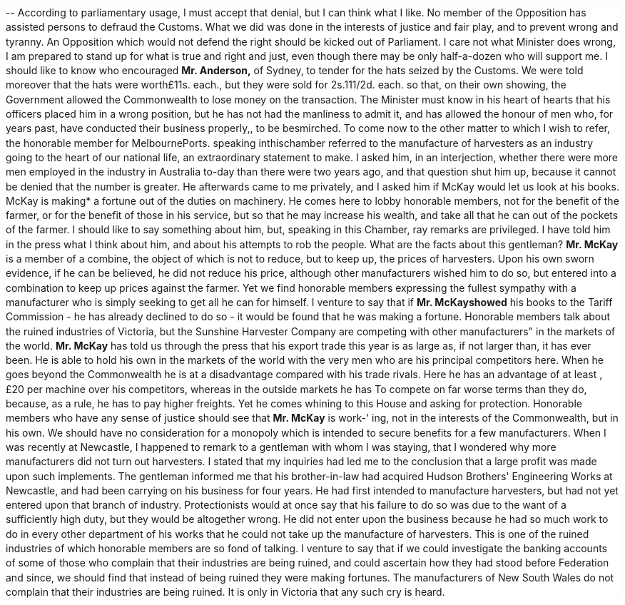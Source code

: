 -- According to parliamentary usage, I must accept that denial, but I can think what I like. No member of the Opposition has assisted persons to defraud the Customs. What we did was done in the interests of justice and fair play, and to prevent wrong and tyranny. An Opposition which would not defend the right should be kicked out of Parliament. I care not what Minister does wrong, I am prepared to stand up for what is true and right and just, even though there may be only half-a-dozen who will support me. I should like to know who encouraged  **Mr. Anderson,**  of Sydney, to tender for the hats seized by the Customs. We were told moreover that the hats were worth£11s. each., but they were sold for 2s.111/2d. each. so that, on their own showing, the Government allowed the Commonwealth to lose money on the transaction. The Minister must know in his heart of hearts that his officers placed him in a wrong position, but he has not had the manliness to admit it, and has allowed the honour of men who, for years past, have conducted their business properly,, to be besmirched. To come now to the other matter to which I wish to refer, the honorable member for MelbournePorts. speaking inthischamber referred to the manufacture of harvesters as an industry going to the heart of our national life, an  extraordinary statement to make. I asked him, in an interjection, whether there were more men employed in the industry in Australia to-day than there were two years ago, and that question shut him up, because it cannot be denied that the number is greater. He afterwards came to me privately, and I asked him if McKay would let us look at his books. McKay is making* a fortune out of the duties on machinery. He comes here to lobby honorable members, not for the benefit of the farmer, or for the benefit of those in his service, but so that he may increase his wealth, and take all that he can out of the pockets of the farmer. I should like to say something about him, but, speaking in this Chamber, ray remarks are privileged. I have told him in the press what I think about him, and about his attempts to rob the people. What are the facts about this gentleman?  **Mr. McKay**  is a member of a combine, the object of which is not to reduce, but to keep up, the prices of harvesters. Upon his own sworn evidence, if he can be believed, he did not reduce his price, although other manufacturers wished him to do so, but entered into a combination to keep up prices against the farmer. Yet we find honorable members expressing the fullest sympathy with a manufacturer who is simply seeking to get all he can for himself. I venture to say that if  **Mr. McKayshowed**  his books to the Tariff Commission - he has already declined to do so - it would be found that he was making a fortune. Honorable members talk about the ruined industries of Victoria, but the Sunshine Harvester Company are competing with other manufacturers" in the markets of the world.  **Mr. McKay**  has told us through the press that his export trade this year is as large as, if not larger than, it has ever been. He is able to hold his own in the markets of the world with the very men who are his principal competitors here. When he goes beyond the Commonwealth he is at a disadvantage compared with his trade rivals. Here he has an advantage of at least ,£20 per machine over his competitors, whereas in the outside markets he has To compete on far worse terms than they do, because, as a rule, he has to pay higher freights. Yet he comes whining to this House and asking for protection. Honorable members who have any sense of justice should see that  **Mr. McKay**  is work-' ing, not in the interests of the Commonwealth, but in his own. We should have no consideration for a monopoly which is intended to secure benefits for a few manufacturers. When I was recently at Newcastle, I happened to remark to a gentleman with whom I was staying, that I wondered why more manufacturers did not turn out harvesters. I stated that my inquiries had led me to the conclusion that a large profit was made upon such implements. The gentleman informed me that his brother-in-law had acquired Hudson Brothers' Engineering Works at Newcastle, and had been carrying on his business for four years. He had first intended to manufacture harvesters, but had not yet entered upon that branch of industry. Protectionists would at once say that his failure to do so was due to the want of a sufficiently high duty, but they would be altogether wrong. He did not enter upon the business because he had so much work to do in every other department of his works that he could not take up the manufacture of harvesters. This is one of the ruined industries of which honorable members are so fond of talking. I venture to say that if we could investigate the banking accounts of some of those who complain that their industries are being ruined, and could ascertain how they had stood before Federation and since, we should find that instead of being ruined they were making fortunes. The manufacturers of New South Wales do not complain that their industries are being ruined. It is only in Victoria that any such cry is heard. 
